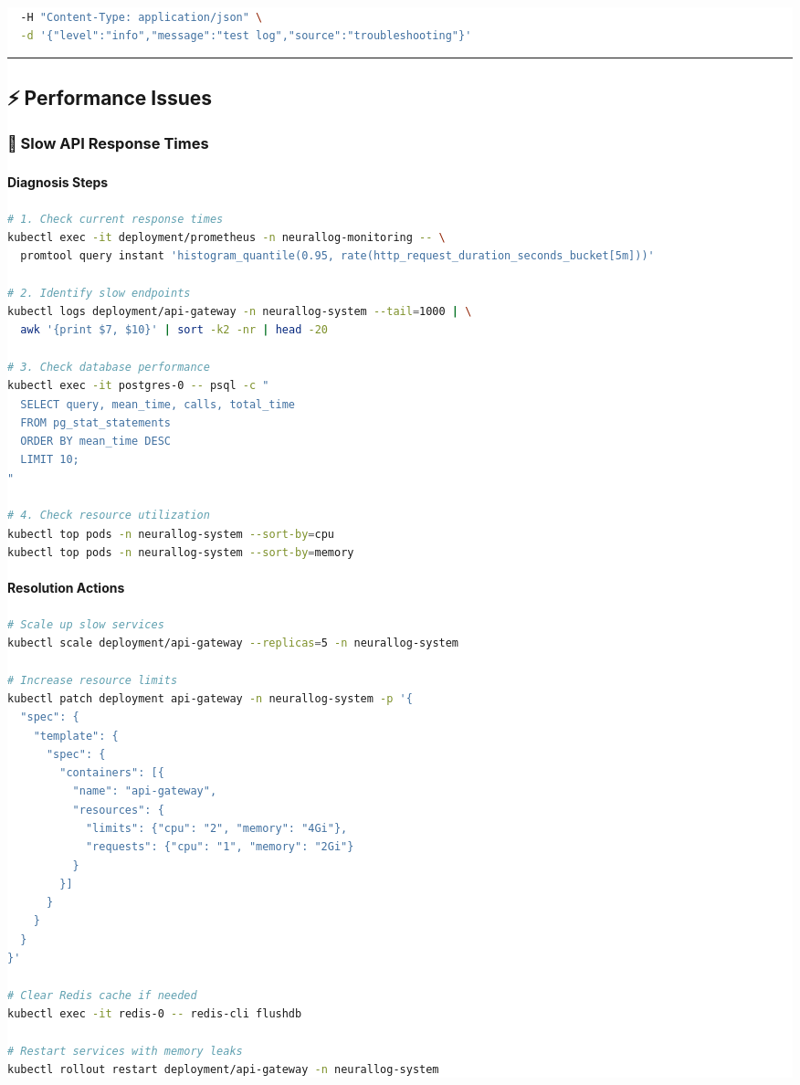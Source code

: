 ```bash
  -H "Content-Type: application/json" \
  -d '{"level":"info","message":"test log","source":"troubleshooting"}'
```

---

## ⚡ Performance Issues

### 🐌 Slow API Response Times

#### Diagnosis Steps
```bash
# 1. Check current response times
kubectl exec -it deployment/prometheus -n neurallog-monitoring -- \
  promtool query instant 'histogram_quantile(0.95, rate(http_request_duration_seconds_bucket[5m]))'

# 2. Identify slow endpoints
kubectl logs deployment/api-gateway -n neurallog-system --tail=1000 | \
  awk '{print $7, $10}' | sort -k2 -nr | head -20

# 3. Check database performance
kubectl exec -it postgres-0 -- psql -c "
  SELECT query, mean_time, calls, total_time
  FROM pg_stat_statements 
  ORDER BY mean_time DESC 
  LIMIT 10;
"

# 4. Check resource utilization
kubectl top pods -n neurallog-system --sort-by=cpu
kubectl top pods -n neurallog-system --sort-by=memory
```

#### Resolution Actions
```bash
# Scale up slow services
kubectl scale deployment/api-gateway --replicas=5 -n neurallog-system

# Increase resource limits
kubectl patch deployment api-gateway -n neurallog-system -p '{
  "spec": {
    "template": {
      "spec": {
        "containers": [{
          "name": "api-gateway",
          "resources": {
            "limits": {"cpu": "2", "memory": "4Gi"},
            "requests": {"cpu": "1", "memory": "2Gi"}
          }
        }]
      }
    }
  }
}'

# Clear Redis cache if needed
kubectl exec -it redis-0 -- redis-cli flushdb

# Restart services with memory leaks
kubectl rollout restart deployment/api-gateway -n neurallog-system
```
